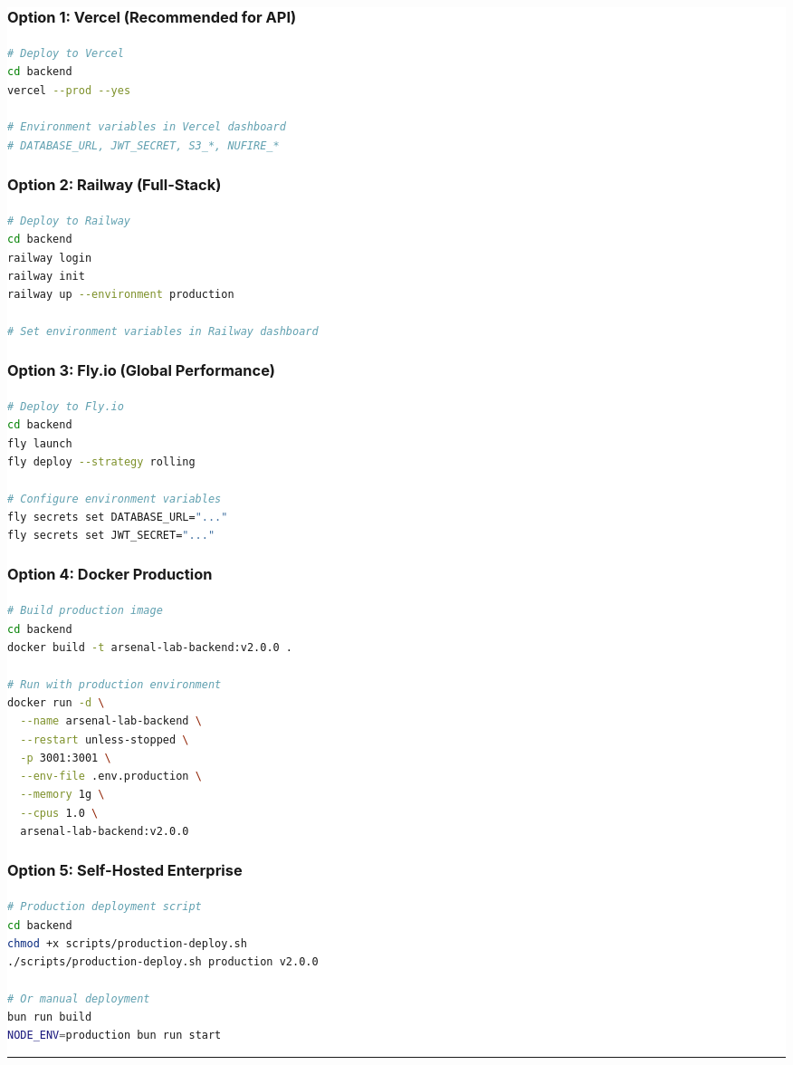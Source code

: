 ### **Option 1: Vercel (Recommended for API)**
```bash
# Deploy to Vercel
cd backend
vercel --prod --yes

# Environment variables in Vercel dashboard
# DATABASE_URL, JWT_SECRET, S3_*, NUFIRE_*
```

### **Option 2: Railway (Full-Stack)**
```bash
# Deploy to Railway
cd backend
railway login
railway init
railway up --environment production

# Set environment variables in Railway dashboard
```

### **Option 3: Fly.io (Global Performance)**
```bash
# Deploy to Fly.io
cd backend
fly launch
fly deploy --strategy rolling

# Configure environment variables
fly secrets set DATABASE_URL="..."
fly secrets set JWT_SECRET="..."
```

### **Option 4: Docker Production**
```bash
# Build production image
cd backend
docker build -t arsenal-lab-backend:v2.0.0 .

# Run with production environment
docker run -d \
  --name arsenal-lab-backend \
  --restart unless-stopped \
  -p 3001:3001 \
  --env-file .env.production \
  --memory 1g \
  --cpus 1.0 \
  arsenal-lab-backend:v2.0.0
```

### **Option 5: Self-Hosted Enterprise**
```bash
# Production deployment script
cd backend
chmod +x scripts/production-deploy.sh
./scripts/production-deploy.sh production v2.0.0

# Or manual deployment
bun run build
NODE_ENV=production bun run start
```

---
